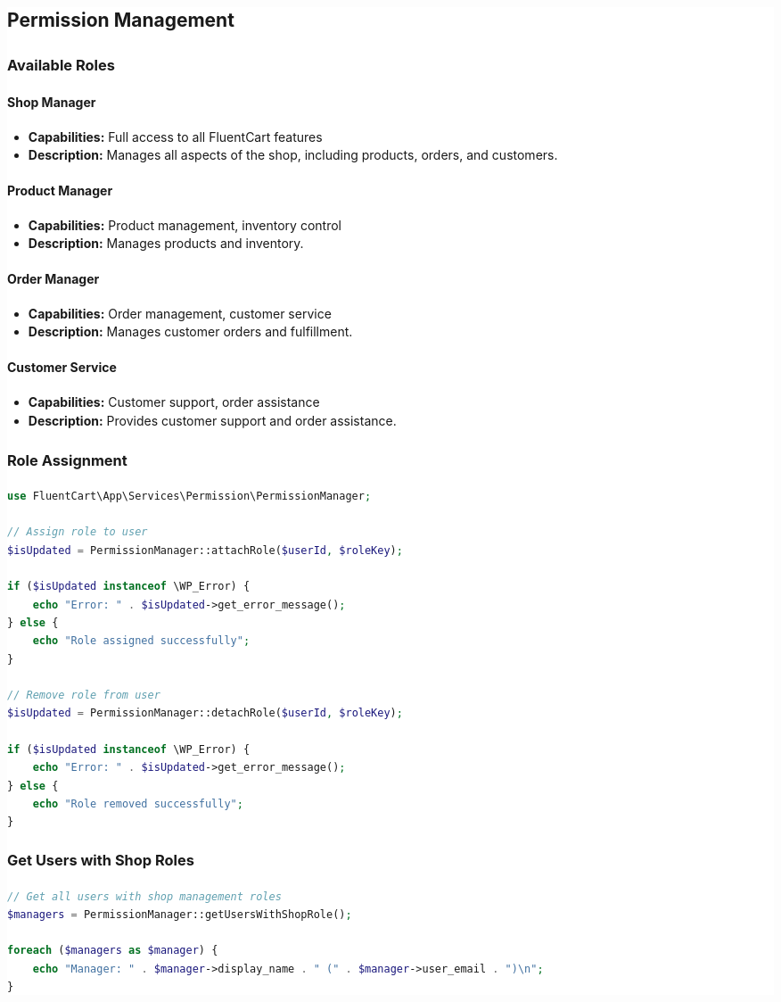 ## Permission Management

### Available Roles

#### Shop Manager
- **Capabilities:** Full access to all FluentCart features
- **Description:** Manages all aspects of the shop, including products, orders, and customers.

#### Product Manager
- **Capabilities:** Product management, inventory control
- **Description:** Manages products and inventory.

#### Order Manager
- **Capabilities:** Order management, customer service
- **Description:** Manages customer orders and fulfillment.

#### Customer Service
- **Capabilities:** Customer support, order assistance
- **Description:** Provides customer support and order assistance.

### Role Assignment

```php
use FluentCart\App\Services\Permission\PermissionManager;

// Assign role to user
$isUpdated = PermissionManager::attachRole($userId, $roleKey);

if ($isUpdated instanceof \WP_Error) {
    echo "Error: " . $isUpdated->get_error_message();
} else {
    echo "Role assigned successfully";
}

// Remove role from user
$isUpdated = PermissionManager::detachRole($userId, $roleKey);

if ($isUpdated instanceof \WP_Error) {
    echo "Error: " . $isUpdated->get_error_message();
} else {
    echo "Role removed successfully";
}
```

### Get Users with Shop Roles

```php
// Get all users with shop management roles
$managers = PermissionManager::getUsersWithShopRole();

foreach ($managers as $manager) {
    echo "Manager: " . $manager->display_name . " (" . $manager->user_email . ")\n";
}
```
